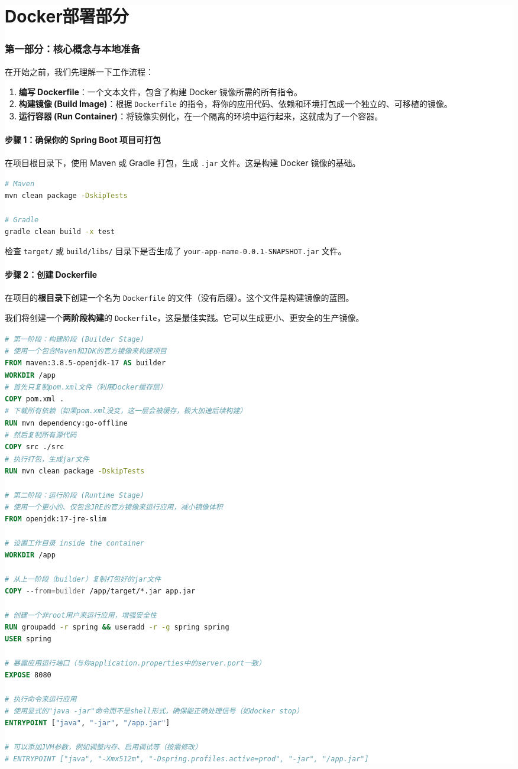 # Docker部署部分

### 第一部分：核心概念与本地准备

在开始之前，我们先理解一下工作流程：

1.  **编写 Dockerfile**：一个文本文件，包含了构建 Docker 镜像所需的所有指令。
2.  **构建镜像 (Build Image)**：根据 `Dockerfile` 的指令，将你的应用代码、依赖和环境打包成一个独立的、可移植的镜像。
3.  **运行容器 (Run Container)**：将镜像实例化，在一个隔离的环境中运行起来，这就成为了一个容器。

#### 步骤 1：确保你的 Spring Boot 项目可打包

在项目根目录下，使用 Maven 或 Gradle 打包，生成 `.jar` 文件。这是构建 Docker 镜像的基础。

```bash
# Maven
mvn clean package -DskipTests

# Gradle
gradle clean build -x test
```
检查 `target/` 或 `build/libs/` 目录下是否生成了 `your-app-name-0.0.1-SNAPSHOT.jar` 文件。

#### 步骤 2：创建 Dockerfile

在项目的**根目录**下创建一个名为 `Dockerfile` 的文件（没有后缀）。这个文件是构建镜像的蓝图。

我们将创建一个**两阶段构建**的 `Dockerfile`，这是最佳实践。它可以生成更小、更安全的生产镜像。

```dockerfile
# 第一阶段：构建阶段 (Builder Stage)
# 使用一个包含Maven和JDK的官方镜像来构建项目
FROM maven:3.8.5-openjdk-17 AS builder
WORKDIR /app
# 首先只复制pom.xml文件（利用Docker缓存层）
COPY pom.xml .
# 下载所有依赖（如果pom.xml没变，这一层会被缓存，极大加速后续构建）
RUN mvn dependency:go-offline
# 然后复制所有源代码
COPY src ./src
# 执行打包，生成jar文件
RUN mvn clean package -DskipTests

# 第二阶段：运行阶段 (Runtime Stage)
# 使用一个更小的、仅包含JRE的官方镜像来运行应用，减小镜像体积
FROM openjdk:17-jre-slim

# 设置工作目录 inside the container
WORKDIR /app

# 从上一阶段（builder）复制打包好的jar文件
COPY --from=builder /app/target/*.jar app.jar

# 创建一个非root用户来运行应用，增强安全性
RUN groupadd -r spring && useradd -r -g spring spring
USER spring

# 暴露应用运行端口（与你application.properties中的server.port一致）
EXPOSE 8080

# 执行命令来运行应用
# 使用显式的"java -jar"命令而不是shell形式，确保能正确处理信号（如docker stop）
ENTRYPOINT ["java", "-jar", "/app.jar"]

# 可以添加JVM参数，例如调整内存、启用调试等（按需修改）
# ENTRYPOINT ["java", "-Xmx512m", "-Dspring.profiles.active=prod", "-jar", "/app.jar"]
```
